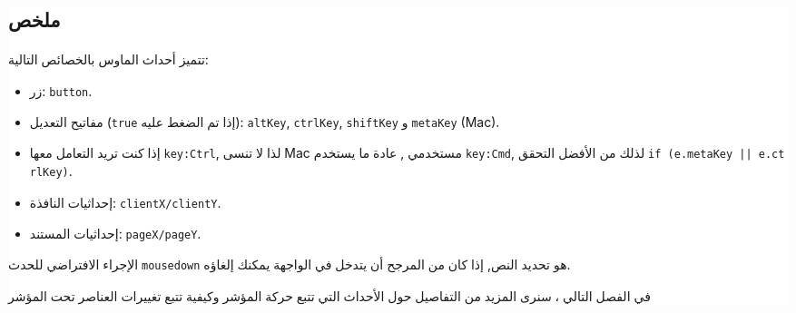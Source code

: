````smart header="منع النسخ"
````

## ملخص

تتميز أحداث الماوس بالخصائص التالية:

- زر: `button`.
- مفاتيح التعديل (`true` إذا تم الضغط عليه): `altKey`, `ctrlKey`, `shiftKey` و `metaKey` (Mac).
- إذا كنت تريد التعامل معها `key:Ctrl`, لذا لا تنسى Mac مستخدمي , عادة ما يستخدم `key:Cmd`, لذلك من الأفضل التحقق `if (e.metaKey || e.ctrlKey)`.

- إحداثيات النافذة: `clientX/clientY`.
- إحداثيات المستند: `pageX/pageY`.

الإجراء الافتراضي للحدث `mousedown` هو تحديد النص,  إذا كان من المرجح أن يتدخل في الواجهة يمكنك إلغاؤه.

في الفصل التالي ، سنرى المزيد من التفاصيل حول الأحداث التي تتبع حركة المؤشر وكيفية تتبع تغييرات العناصر تحت المؤشر